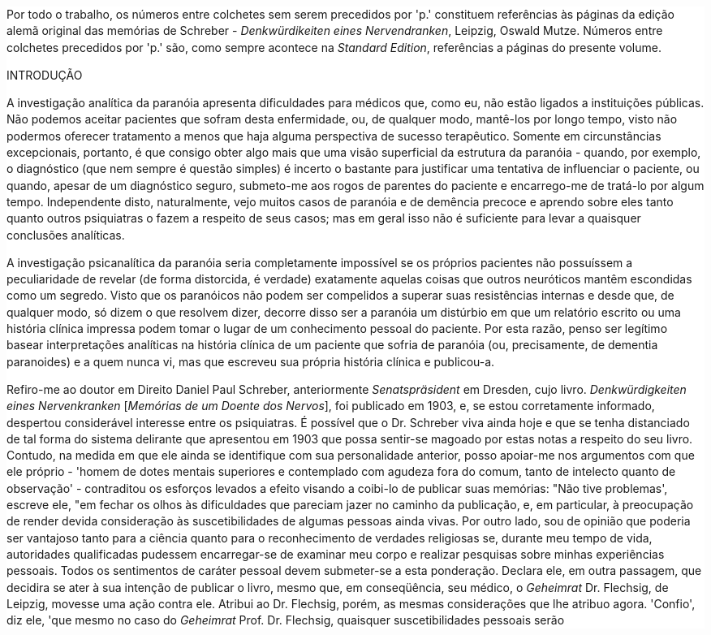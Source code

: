 Por todo o trabalho, os números entre colchetes sem serem precedidos por
'p.' constituem referências às páginas da edição alemã original das
memórias de Schreber - *Denkwürdikeiten eines Nervendranken*, Leipzig,
Oswald Mutze. Números entre colchetes precedidos por 'p.' são, como
sempre acontece na *Standard Edition*, referências a páginas do presente
volume.

INTRODUÇÃO

A investigação analítica da paranóia apresenta dificuldades para médicos
que, como eu, não estão ligados a instituições públicas. Não podemos
aceitar pacientes que sofram desta enfermidade, ou, de qualquer modo,
mantê-los por longo tempo, visto não podermos oferecer tratamento a
menos que haja alguma perspectiva de sucesso terapêutico. Somente em
circunstâncias excepcionais, portanto, é que consigo obter algo mais que
uma visão superficial da estrutura da paranóia - quando, por exemplo, o
diagnóstico (que nem sempre é questão simples) é incerto o bastante para
justificar uma tentativa de influenciar o paciente, ou quando, apesar de
um diagnóstico seguro, submeto-me aos rogos de parentes do paciente e
encarrego-me de tratá-lo por algum tempo. Independente disto,
naturalmente, vejo muitos casos de paranóia e de demência precoce e
aprendo sobre eles tanto quanto outros psiquiatras o fazem a respeito de
seus casos; mas em geral isso não é suficiente para levar a quaisquer
conclusões analíticas.

A investigação psicanalítica da paranóia seria completamente impossível
se os próprios pacientes não possuíssem a peculiaridade de revelar (de
forma distorcida, é verdade) exatamente aquelas coisas que outros
neuróticos mantêm escondidas como um segredo. Visto que os paranóicos
não podem ser compelidos a superar suas resistências internas e desde
que, de qualquer modo, só dizem o que resolvem dizer, decorre disso ser
a paranóia um distúrbio em que um relatório escrito ou uma história
clínica impressa podem tomar o lugar de um conhecimento pessoal do
paciente. Por esta razão, penso ser legítimo basear interpretações
analíticas na história clínica de um paciente que sofria de paranóia
(ou, precisamente, de dementia paranoides) e a quem nunca vi, mas que
escreveu sua própria história clínica e publicou-a.

Refiro-me ao doutor em Direito Daniel Paul Schreber, anteriormente
*Senatspräsident* em Dresden, cujo livro. *Denkwürdigkeiten eines
Nervenkranken* \[*Memórias de um Doente dos Nervos*\], foi publicado em
1903, e, se estou corretamente informado, despertou considerável
interesse entre os psiquiatras. É possível que o Dr. Schreber viva ainda
hoje e que se tenha distanciado de tal forma do sistema delirante que
apresentou em 1903 que possa sentir-se magoado por estas notas a
respeito do seu livro. Contudo, na medida em que ele ainda se
identifique com sua personalidade anterior, posso apoiar-me nos
argumentos com que ele próprio - 'homem de dotes mentais superiores e
contemplado com agudeza fora do comum, tanto de intelecto quanto de
observação' - contraditou os esforços levados a efeito visando a
coibi-lo de publicar suas memórias: "Não tive problemas', escreve ele,
"em fechar os olhos às dificuldades que pareciam jazer no caminho da
publicação, e, em particular, à preocupação de render devida
consideração às suscetibilidades de algumas pessoas ainda vivas. Por
outro lado, sou de opinião que poderia ser vantajoso tanto para a
ciência quanto para o reconhecimento de verdades religiosas se, durante
meu tempo de vida, autoridades qualificadas pudessem encarregar-se de
examinar meu corpo e realizar pesquisas sobre minhas experiências
pessoais. Todos os sentimentos de caráter pessoal devem submeter-se a
esta ponderação. Declara ele, em outra passagem, que decidira se ater à
sua intenção de publicar o livro, mesmo que, em conseqüência, seu
médico, o *Geheimrat* Dr. Flechsig, de Leipzig, movesse uma ação contra
ele. Atribui ao Dr. Flechsig, porém, as mesmas considerações que lhe
atribuo agora. 'Confio', diz ele, 'que mesmo no caso do *Geheimrat*
Prof. Dr. Flechsig, quaisquer suscetibilidades pessoais serão